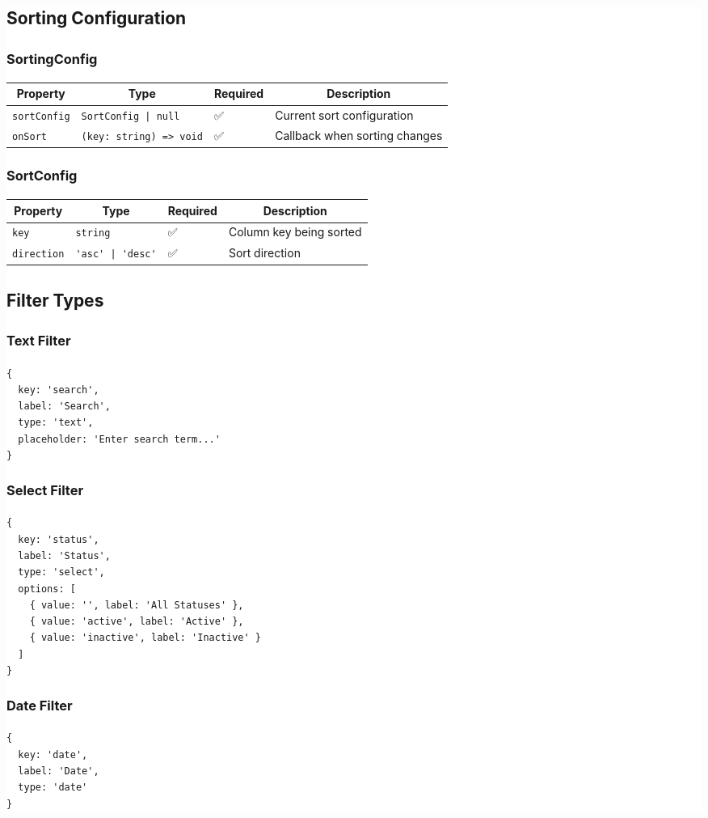 ## Sorting Configuration

### SortingConfig

| Property | Type | Required | Description |
|----------|------|----------|-------------|
| `sortConfig` | `SortConfig \| null` | ✅ | Current sort configuration |
| `onSort` | `(key: string) => void` | ✅ | Callback when sorting changes |

### SortConfig

| Property | Type | Required | Description |
|----------|------|----------|-------------|
| `key` | `string` | ✅ | Column key being sorted |
| `direction` | `'asc' \| 'desc'` | ✅ | Sort direction |

## Filter Types

### Text Filter
```tsx
{
  key: 'search',
  label: 'Search',
  type: 'text',
  placeholder: 'Enter search term...'
}
```

### Select Filter
```tsx
{
  key: 'status',
  label: 'Status',
  type: 'select',
  options: [
    { value: '', label: 'All Statuses' },
    { value: 'active', label: 'Active' },
    { value: 'inactive', label: 'Inactive' }
  ]
}
```

### Date Filter
```tsx
{
  key: 'date',
  label: 'Date',
  type: 'date'
}
```
